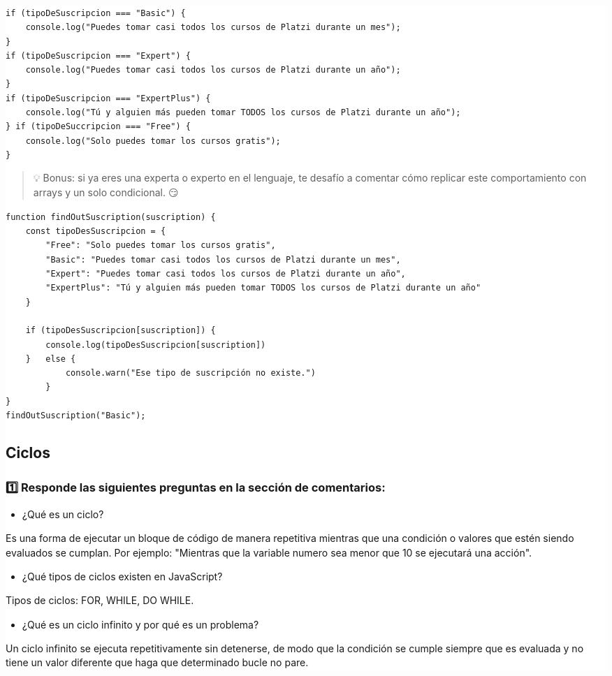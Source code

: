 ```
if (tipoDeSuscripcion === "Basic") {
    console.log("Puedes tomar casi todos los cursos de Platzi durante un mes");
}  
if (tipoDeSuscripcion === "Expert") {
    console.log("Puedes tomar casi todos los cursos de Platzi durante un año");
}  
if (tipoDeSuscripcion === "ExpertPlus") {
    console.log("Tú y alguien más pueden tomar TODOS los cursos de Platzi durante un año");
} if (tipoDeSuccripcion === "Free") {
    console.log("Solo puedes tomar los cursos gratis");
}
```

> 💡 Bonus: si ya eres una experta o experto en el lenguaje, te desafío a comentar cómo replicar este comportamiento con arrays y un solo condicional. 😏

```
function findOutSuscription(suscription) {
	const tipoDesSuscripcion = {
        "Free": "Solo puedes tomar los cursos gratis",
        "Basic": "Puedes tomar casi todos los cursos de Platzi durante un mes",
        "Expert": "Puedes tomar casi todos los cursos de Platzi durante un año",
        "ExpertPlus": "Tú y alguien más pueden tomar TODOS los cursos de Platzi durante un año"
	}
			
	if (tipoDesSuscripcion[suscription]) {
		console.log(tipoDesSuscripcion[suscription])
	}   else {
		    console.warn("Ese tipo de suscripción no existe.")
		}
}
findOutSuscription("Basic");
```

## Ciclos

### 1️⃣ Responde las siguientes preguntas en la sección de comentarios:

- ¿Qué es un ciclo?

Es una forma de ejecutar un bloque de código de manera repetitiva mientras que una condición o valores que estén siendo evaluados se cumplan. Por ejemplo: "Mientras que la variable numero sea menor que 10 se ejecutará una acción".

- ¿Qué tipos de ciclos existen en JavaScript?

Tipos de ciclos: FOR, WHILE, DO WHILE.

- ¿Qué es un ciclo infinito y por qué es un problema?

Un ciclo infinito se ejecuta repetitivamente sin detenerse, de modo que la condición se cumple siempre que es evaluada y no tiene un valor diferente que haga que determinado bucle no pare.
